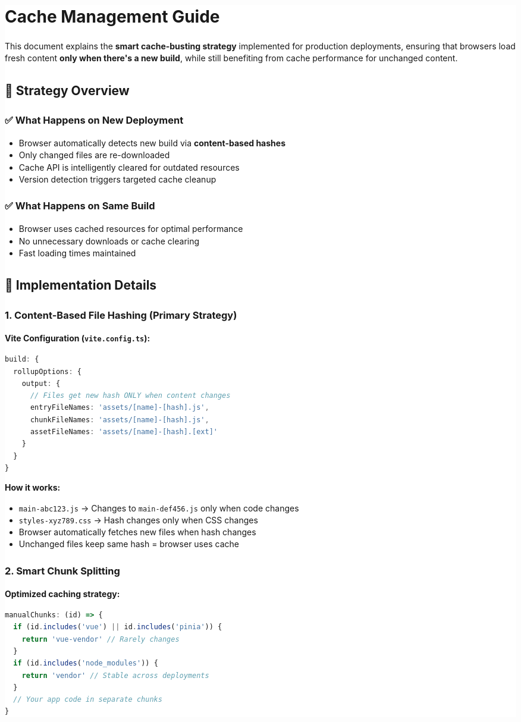# Cache Management Guide

This document explains the **smart cache-busting strategy** implemented for production deployments, ensuring that browsers load fresh content **only when there's a new build**, while still benefiting from cache performance for unchanged content.

## 🎯 **Strategy Overview**

### ✅ **What Happens on New Deployment**

- Browser automatically detects new build via **content-based hashes**
- Only changed files are re-downloaded
- Cache API is intelligently cleared for outdated resources
- Version detection triggers targeted cache cleanup

### ✅ **What Happens on Same Build**

- Browser uses cached resources for optimal performance
- No unnecessary downloads or cache clearing
- Fast loading times maintained

## 🔧 **Implementation Details**

### 1. **Content-Based File Hashing** (Primary Strategy)

**Vite Configuration (`vite.config.ts`):**

```typescript
build: {
  rollupOptions: {
    output: {
      // Files get new hash ONLY when content changes
      entryFileNames: 'assets/[name]-[hash].js',
      chunkFileNames: 'assets/[name]-[hash].js',
      assetFileNames: 'assets/[name]-[hash].[ext]'
    }
  }
}
```

**How it works:**

- `main-abc123.js` → Changes to `main-def456.js` only when code changes
- `styles-xyz789.css` → Hash changes only when CSS changes
- Browser automatically fetches new files when hash changes
- Unchanged files keep same hash = browser uses cache

### 2. **Smart Chunk Splitting**

**Optimized caching strategy:**

```typescript
manualChunks: (id) => {
  if (id.includes('vue') || id.includes('pinia')) {
    return 'vue-vendor' // Rarely changes
  }
  if (id.includes('node_modules')) {
    return 'vendor' // Stable across deployments
  }
  // Your app code in separate chunks
}
```
